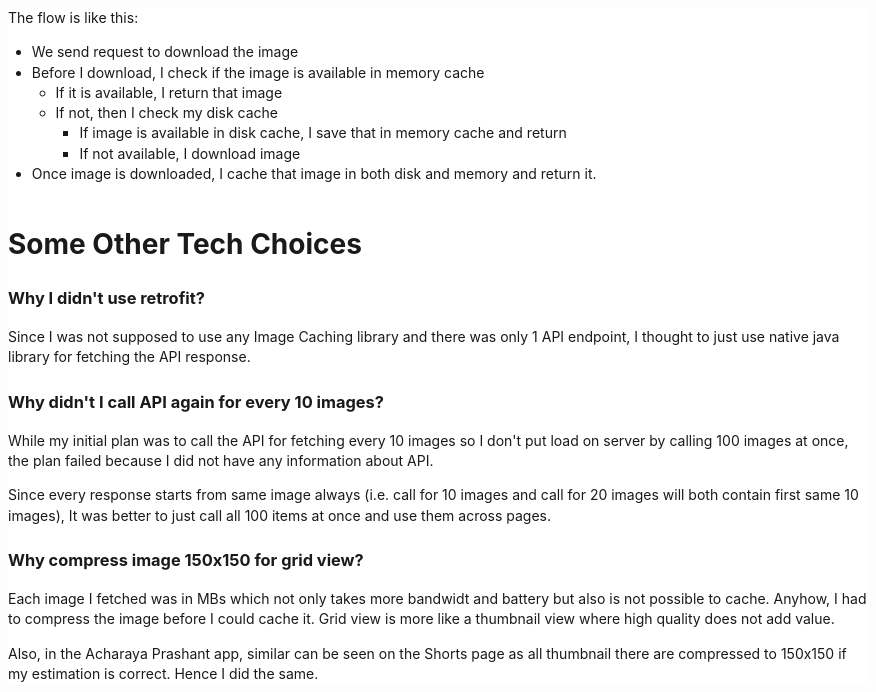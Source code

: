 The flow is like this: 
- We send request to download the image
- Before I download, I check if the image is available in memory cache
    - If it is available, I return that image
    - If not, then I check my disk cache
        - If image is available in disk cache, I save that in memory cache and return
        - If not available, I download image
- Once image is downloaded, I cache that image in both disk and memory and return it.


# Some Other Tech Choices

### Why I didn't use retrofit?

Since I was not supposed to use any Image Caching library and there was only 1 API endpoint, I thought to just use native java library for fetching the API response.

### Why didn't I call API again for every 10 images?

While my initial plan was to call the API for fetching every 10 images so I don't put load on server by calling 100 images at once, the plan failed because I did not have any information about API.

Since every response starts from same image always (i.e. call for 10 images and call for 20 images will both contain first same 10 images), It was better to just call all 100 items at once and use them across pages.

### Why compress image 150x150 for grid view?

Each image I fetched was in MBs which not only takes more bandwidt and battery but also is not possible to cache. Anyhow, I had to compress the image before I could cache it. Grid view is more like a thumbnail view where high quality does not add value.

Also, in the Acharaya Prashant app, similar can be seen on the Shorts page as all thumbnail there are compressed to 150x150 if my estimation is correct. Hence I did the same.
